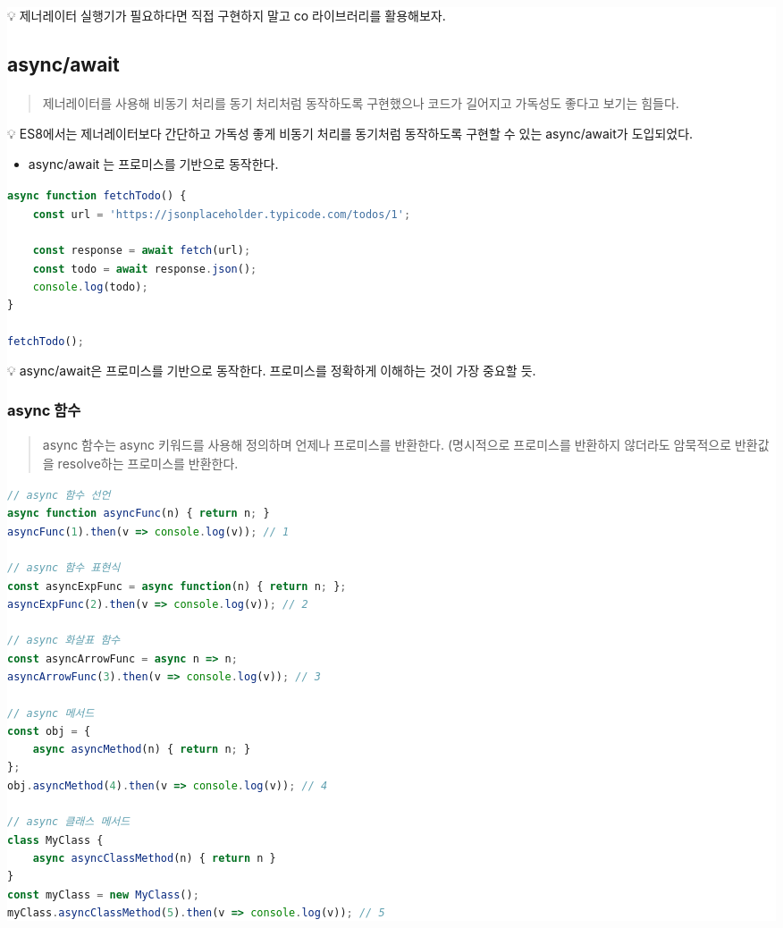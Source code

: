 <aside>
💡 제너레이터 실행기가 필요하다면 직접 구현하지 말고 co 라이브러리를 활용해보자.

</aside>

## async/await

> 제너레이터를 사용해 비동기 처리를 동기 처리처럼 동작하도록 구현했으나 코드가 길어지고 가독성도 좋다고 보기는 힘들다.
> 

<aside>
💡 ES8에서는 제너레이터보다 간단하고 가독성 좋게 비동기 처리를 동기처럼 동작하도록 구현할 수 있는 async/await가 도입되었다.

</aside>

- async/await 는 프로미스를 기반으로 동작한다.

```jsx
async function fetchTodo() {
	const url = 'https://jsonplaceholder.typicode.com/todos/1';

	const response = await fetch(url);
	const todo = await response.json();
	console.log(todo);
}

fetchTodo();
```

<aside>
💡 async/await은 프로미스를 기반으로 동작한다. 프로미스를 정확하게 이해하는 것이 가장 중요할 듯.

</aside>

### async 함수

> async 함수는 async 키워드를 사용해 정의하며 언제나 프로미스를 반환한다. (명시적으로 프로미스를 반환하지 않더라도 암묵적으로 반환값을 resolve하는 프로미스를 반환한다.
> 

```jsx
// async 함수 선언
async function asyncFunc(n) { return n; }
asyncFunc(1).then(v => console.log(v)); // 1

// async 함수 표현식
const asyncExpFunc = async function(n) { return n; };
asyncExpFunc(2).then(v => console.log(v)); // 2

// async 화살표 함수
const asyncArrowFunc = async n => n;
asyncArrowFunc(3).then(v => console.log(v)); // 3

// async 메서드
const obj = {
	async asyncMethod(n) { return n; }
};
obj.asyncMethod(4).then(v => console.log(v)); // 4

// async 클래스 메서드
class MyClass {
	async asyncClassMethod(n) { return n }
}
const myClass = new MyClass();
myClass.asyncClassMethod(5).then(v => console.log(v)); // 5
```
